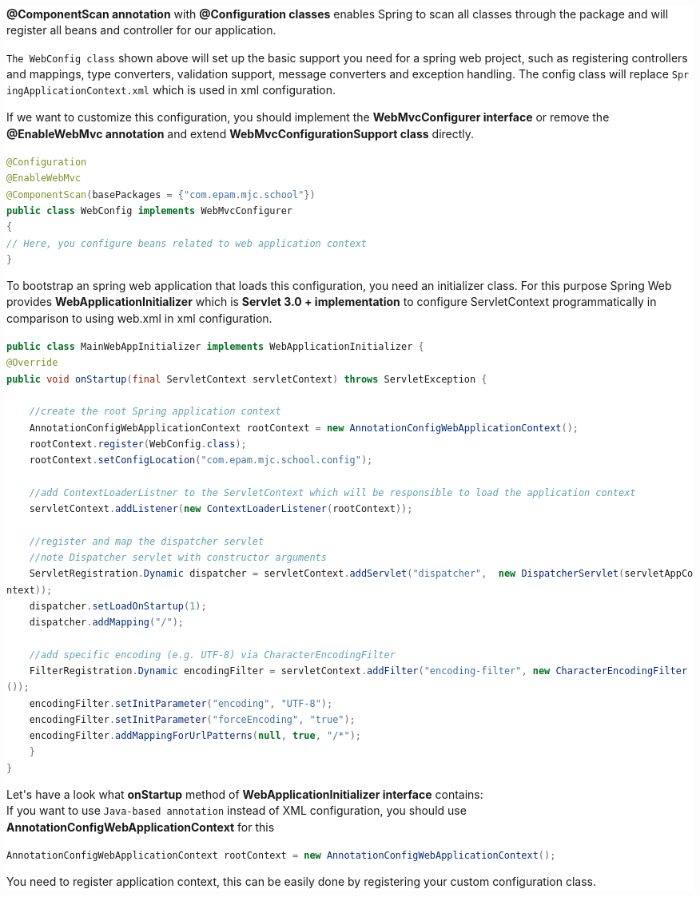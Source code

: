 **@ComponentScan annotation** with **@Configuration classes** enables Spring to scan all classes through the package and will register all beans and controller for our application.

`The WebConfig class` shown above will set up the basic support you need for a spring web project, such as registering controllers and mappings, type converters, validation support,
message converters and exception handling. The config class will replace `SpringApplicationContext.xml` which is used in xml configuration.

If we want to customize this configuration, you should implement the **WebMvcConfigurer interface** or remove the **@EnableWebMvc annotation** and extend **WebMvcConfigurationSupport class** directly.
```Java
@Configuration
@EnableWebMvc
@ComponentScan(basePackages = {"com.epam.mjc.school"})
public class WebConfig implements WebMvcConfigurer 
{
// Here, you configure beans related to web application context
}
```

To bootstrap an spring web application that loads this configuration, you need an initializer class. For this purpose Spring Web provides **WebApplicationInitializer** which is **Servlet 3.0 + implementation**
to configure ServletContext programmatically in comparison to using web.xml in xml configuration.
```Java
public class MainWebAppInitializer implements WebApplicationInitializer {
@Override
public void onStartup(final ServletContext servletContext) throws ServletException {

    //create the root Spring application context
    AnnotationConfigWebApplicationContext rootContext = new AnnotationConfigWebApplicationContext();
    rootContext.register(WebConfig.class);
    rootContext.setConfigLocation("com.epam.mjc.school.config");

    //add ContextLoaderListner to the ServletContext which will be responsible to load the application context
    servletContext.addListener(new ContextLoaderListener(rootContext));
    
    //register and map the dispatcher servlet
    //note Dispatcher servlet with constructor arguments
    ServletRegistration.Dynamic dispatcher = servletContext.addServlet("dispatcher",  new DispatcherServlet(servletAppContext));
    dispatcher.setLoadOnStartup(1);
    dispatcher.addMapping("/");

    //add specific encoding (e.g. UTF-8) via CharacterEncodingFilter 
    FilterRegistration.Dynamic encodingFilter = servletContext.addFilter("encoding-filter", new CharacterEncodingFilter());
    encodingFilter.setInitParameter("encoding", "UTF-8");
    encodingFilter.setInitParameter("forceEncoding", "true");
    encodingFilter.addMappingForUrlPatterns(null, true, "/*");
    }
}
```
Let's have a look what **onStartup** method of **WebApplicationInitializer interface** contains:<br>
If you want to use `Java-based annotation` instead of XML configuration, you should use **AnnotationConfigWebApplicationContext** for this
```Java
AnnotationConfigWebApplicationContext rootContext = new AnnotationConfigWebApplicationContext();
```
You need to register application context, this can be easily done by registering your custom configuration class.<br>
```Java
```